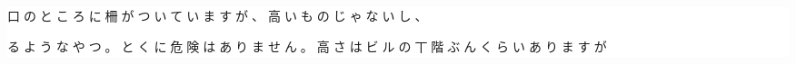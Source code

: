 口
の
と
こ
ろ
に
柵
が
つ
い
て
い
ま
す
が
、
高
い
も
の
じ
ゃ
な
い
し
、

る
よ
う
な
や
つ
。
と
く
に
危
険
は
あ
り
ま
せ
ん
。
高
さ
は
ビ
ル
の
丅
階
ぶ
ん
く
ら
い
あ
り
ま
す
が